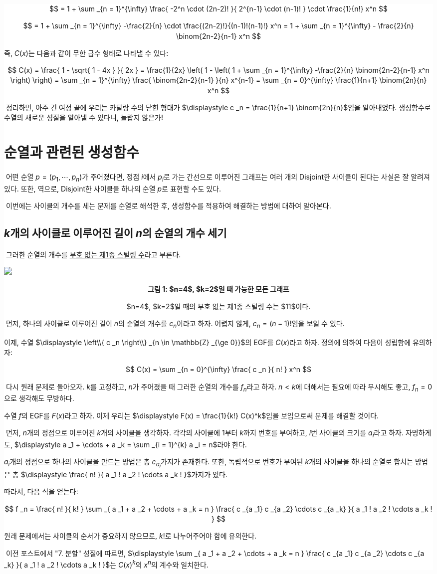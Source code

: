 $$ = 1 + \sum _{n = 1}^{\infty} \frac{ -2^n \cdot (2n-2)! }{ 2^{n-1} \cdot (n-1)! } \cdot \frac{1}{n!} x^n $$

$$ = 1 + \sum _{n = 1}^{\infty} -\frac{2}{n} \cdot \frac{(2n-2)!}{(n-1)!(n-1)!} x^n = 1 + \sum _{n = 1}^{\infty} - \frac{2}{n} \binom{2n-2}{n-1} x^n $$

즉, $C(x)$는 다음과 같이 무한 급수 형태로 나타낼 수 있다:

$$ C(x) = \frac{ 1 - \sqrt{ 1 - 4x } }{ 2x } = \frac{1}{2x} \left( 1 - \left( 1 + \sum _{n = 1}^{\infty} -\frac{2}{n} \binom{2n-2}{n-1} x^n \right) \right) = \sum _{n = 1}^{\infty} \frac{ \binom{2n-2}{n-1} }{n} x^{n-1} = \sum _{n = 0}^{\infty} \frac{1}{n+1} \binom{2n}{n} x^n $$

​	정리하면, 아주 긴 여정 끝에 우리는 카탈랑 수의 닫힌 형태가 $\displaystyle c _n = \frac{1}{n+1} \binom{2n}{n}$임을 알아내었다. 생성함수로 수열의 새로운 성질을 알아낼 수 있다니, 놀랍지 않은가!

# 순열과 관련된 생성함수

​	어떤 순열 $p = \left( p _1, \cdots, p _n \right)$가 주어졌다면, 정점 $i$에서 $p _i$로 가는 간선으로 이루어진 그래프는 여러 개의 Disjoint한 사이클이 된다는 사실은 잘 알려져 있다. 또한, 역으로, Disjoint한 사이클을 하나의 순열 $p$로 표현할 수도 있다.

​	이번에는 사이클의 개수를 세는 문제를 순열로 해석한 후, 생성함수를 적용하여 해결하는 방법에 대하여 알아본다.

## $k$개의 사이클로 이루어진 길이 $n$의 순열의 개수 세기

​	그러한 순열의 개수를 [부호 없는 제1종 스털링 수](https://ko.wikipedia.org/wiki/스털링_수#제1종_스털링_수)라고 부른다.

![](https://upload.wikimedia.org/wikipedia/commons/thumb/e/ed/Stirling_number_of_the_first_kind_s%284%2C2%29.svg/2560px-Stirling_number_of_the_first_kind_s%284%2C2%29.svg.png)

<p style="text-align: center;"><b>그림 1: $n=4$, $k=2$일 때 가능한 모든 그래프</b></p>

<p style="text-align: center;">$n=4$, $k=2$일 때의 부호 없는 제1종 스털링 수는 $11$이다.</p>

​	먼저, 하나의 사이클로 이루어진 길이 $n$의 순열의 개수를 $c _n$이라고 하자. 어렵지 않게, $c _n = (n-1)!$임을 보일 수 있다.

이제, 수열 $\displaystyle \left\\{ c _n \right\\} _{n \in \mathbb{Z} _{\ge 0}}$의 EGF를 $C(x)$라고 하자. 정의에 의하여 다음이 성립함에 유의하자:

$$ C(x) = \sum _{n = 0}^{\infty} \frac{ c _n }{ n! } x^n $$

​	다시 원래 문제로 돌아오자. $k$를 고정하고, $n$가 주어졌을 때 그러한 순열의 개수를 $f _n$라고 하자. $n < k$에 대해서는 필요에 따라 무시해도 좋고, $f _n = 0$으로 생각해도 무방하다.

수열 $f$의 EGF를 $F(x)$라고 하자. 이제 우리는 $\displaystyle F(x) = \frac{1}{k!} C(x)^k$임을 보임으로써 문제를 해결할 것이다.

​	먼저, $n$개의 정점으로 이루어진 $k$개의 사이클을 생각하자. 각각의 사이클에 $1$부터 $k$까지 번호를 부여하고, $i$번 사이클의 크기를 $a _i$라고 하자. 자명하게도, $\displaystyle a _1 + \cdots + a _k = \sum _{i = 1}^{k} a _i = n$라야 한다.

$a _i$개의 정점으로 하나의 사이클을 만드는 방법은 총 $\displaystyle c _{a _i}$가지가 존재한다. 또한, 독립적으로 번호가 부여된 $k$개의 사이클을 하나의 순열로 합치는 방법은 총 $\displaystyle \frac{ n! }{ a _1 ! a _2 ! \cdots a _k ! }$가지가 있다.

따라서, 다음 식을 얻는다:

$$ f _n = \frac{ n! }{ k! } \sum _{ a _1 + a _2 + \cdots + a _k = n } \frac{ c _{a _1} c _{a _2} \cdots c _{a _k} }{ a _1 ! a _2 ! \cdots a _k ! } $$

원래 문제에서는 사이클의 순서가 중요하지 않으므로, $k!$로 나누어주어야 함에 유의한다.

​	이전 포스트에서 "7. 분할" 성질에 따르면, $\displaystyle \sum _{ a _1 + a _2 + \cdots + a _k = n } \frac{ c _{a _1} c _{a _2} \cdots c _{a _k} }{ a _1 ! a _2 ! \cdots a _k ! }$는 $\displaystyle C(x)^k$의 $x^n$의 계수와 일치한다.
